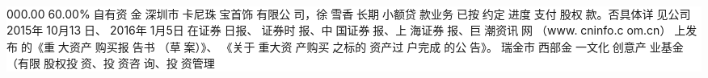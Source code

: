 000.00
60.00%
自有资
金
深圳市
卡尼珠
宝首饰
有限公
司，徐
雪香
长期
小额贷
款业务
已按
约定
进度
支付
股权
款。否具体详
见公司
2015年
10月13
日、
2016年
1月5日
在证券
日报、
证券时
报、中
国证券
报、上
海证券
报、巨
潮资讯
网
（www.
cninfo.c
om.cn）
上发布
的《重
大资产
购买报
告书
（草
案）》、
《关于
重大资
产购买
之标的
资产过
户完成
的公
告》。
瑞金市
西部金
一文化
创意产
业基金
（有限
股权投
资、投
资咨
询、投
资管理